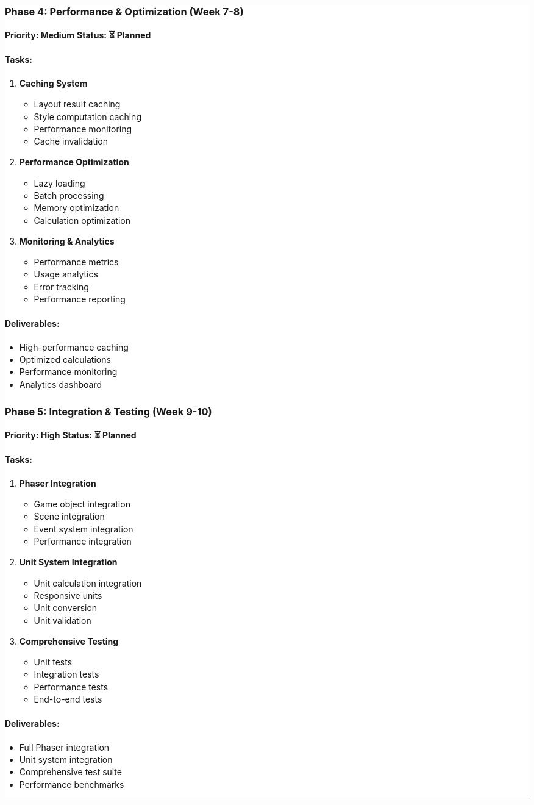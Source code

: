 ### Phase 4: Performance & Optimization (Week 7-8)
**Priority: Medium**
**Status: ⏳ Planned**

#### Tasks:
1. **Caching System**
   - Layout result caching
   - Style computation caching
   - Performance monitoring
   - Cache invalidation

2. **Performance Optimization**
   - Lazy loading
   - Batch processing
   - Memory optimization
   - Calculation optimization

3. **Monitoring & Analytics**
   - Performance metrics
   - Usage analytics
   - Error tracking
   - Performance reporting

#### Deliverables:
- High-performance caching
- Optimized calculations
- Performance monitoring
- Analytics dashboard

### Phase 5: Integration & Testing (Week 9-10)
**Priority: High**
**Status: ⏳ Planned**

#### Tasks:
1. **Phaser Integration**
   - Game object integration
   - Scene integration
   - Event system integration
   - Performance integration

2. **Unit System Integration**
   - Unit calculation integration
   - Responsive units
   - Unit conversion
   - Unit validation

3. **Comprehensive Testing**
   - Unit tests
   - Integration tests
   - Performance tests
   - End-to-end tests

#### Deliverables:
- Full Phaser integration
- Unit system integration
- Comprehensive test suite
- Performance benchmarks

---